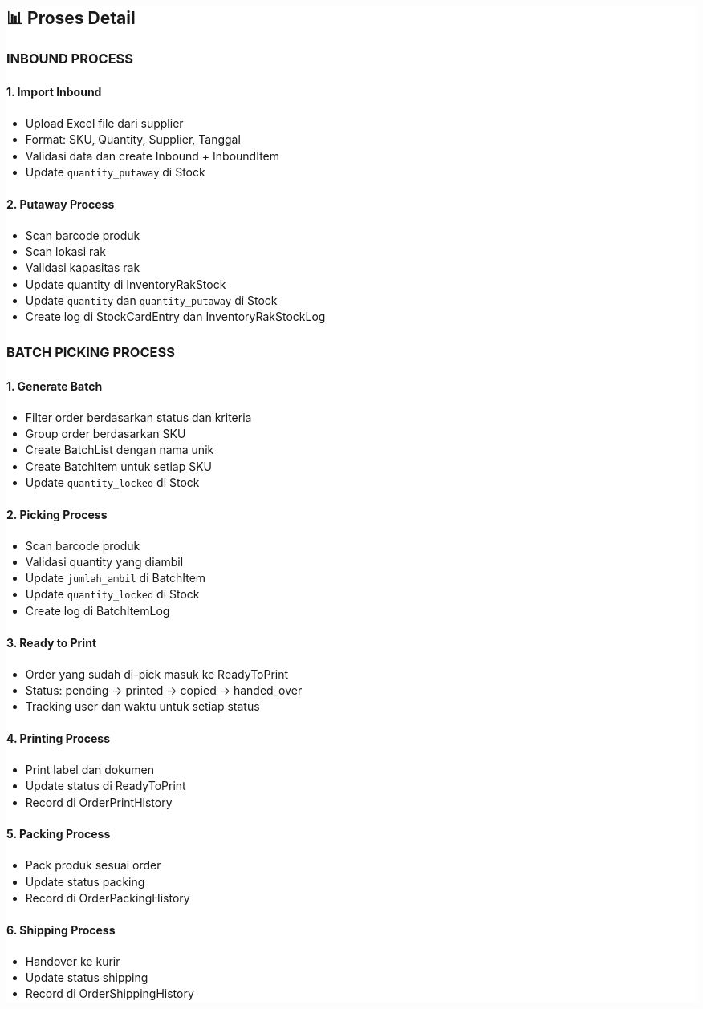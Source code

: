 
## 📊 Proses Detail

### **INBOUND PROCESS**

#### **1. Import Inbound**
- Upload Excel file dari supplier
- Format: SKU, Quantity, Supplier, Tanggal
- Validasi data dan create Inbound + InboundItem
- Update `quantity_putaway` di Stock

#### **2. Putaway Process**
- Scan barcode produk
- Scan lokasi rak
- Validasi kapasitas rak
- Update quantity di InventoryRakStock
- Update `quantity` dan `quantity_putaway` di Stock
- Create log di StockCardEntry dan InventoryRakStockLog

### **BATCH PICKING PROCESS**

#### **1. Generate Batch**
- Filter order berdasarkan status dan kriteria
- Group order berdasarkan SKU
- Create BatchList dengan nama unik
- Create BatchItem untuk setiap SKU
- Update `quantity_locked` di Stock

#### **2. Picking Process**
- Scan barcode produk
- Validasi quantity yang diambil
- Update `jumlah_ambil` di BatchItem
- Update `quantity_locked` di Stock
- Create log di BatchItemLog

#### **3. Ready to Print**
- Order yang sudah di-pick masuk ke ReadyToPrint
- Status: pending → printed → copied → handed_over
- Tracking user dan waktu untuk setiap status

#### **4. Printing Process**
- Print label dan dokumen
- Update status di ReadyToPrint
- Record di OrderPrintHistory

#### **5. Packing Process**
- Pack produk sesuai order
- Update status packing
- Record di OrderPackingHistory

#### **6. Shipping Process**
- Handover ke kurir
- Update status shipping
- Record di OrderShippingHistory
